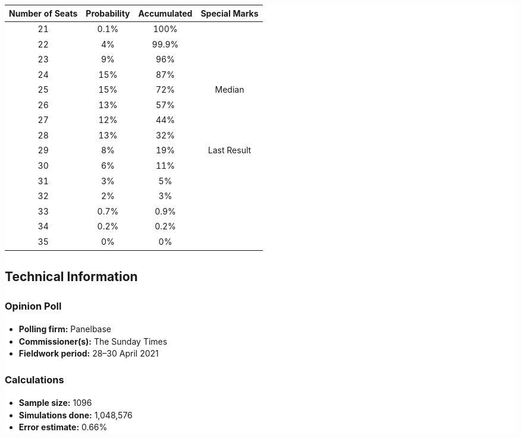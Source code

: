 | Number of Seats | Probability | Accumulated | Special Marks |
|:---------------:|:-----------:|:-----------:|:-------------:|
| 21 | 0.1% | 100% |  |
| 22 | 4% | 99.9% |  |
| 23 | 9% | 96% |  |
| 24 | 15% | 87% |  |
| 25 | 15% | 72% | Median |
| 26 | 13% | 57% |  |
| 27 | 12% | 44% |  |
| 28 | 13% | 32% |  |
| 29 | 8% | 19% | Last Result |
| 30 | 6% | 11% |  |
| 31 | 3% | 5% |  |
| 32 | 2% | 3% |  |
| 33 | 0.7% | 0.9% |  |
| 34 | 0.2% | 0.2% |  |
| 35 | 0% | 0% |  |


## Technical Information

### Opinion Poll

+ **Polling firm:** Panelbase
+ **Commissioner(s):** The Sunday Times
+ **Fieldwork period:** 28–30 April 2021

### Calculations

+ **Sample size:** 1096
+ **Simulations done:** 1,048,576
+ **Error estimate:** 0.66%


